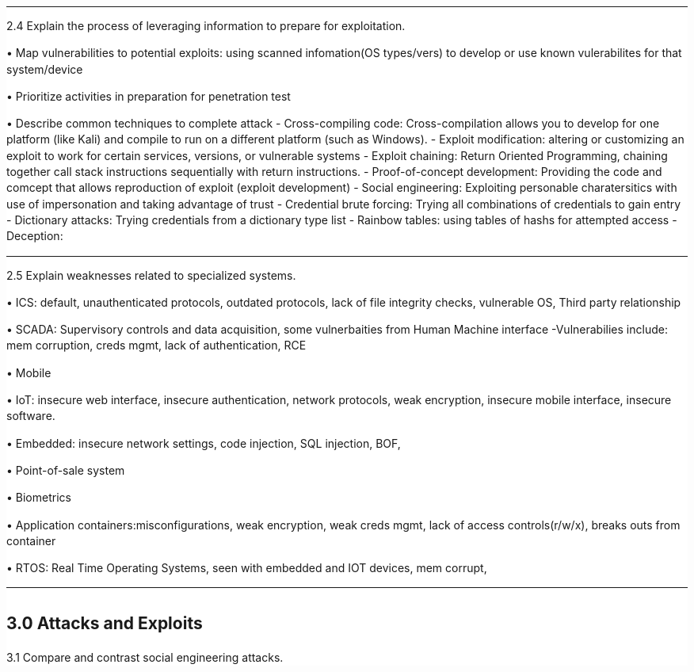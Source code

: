 ______________________________________________________________________

2.4 Explain the process of leveraging information
    to prepare for exploitation.

• Map vulnerabilities to potential exploits: using scanned infomation(OS types/vers) to develop or use known vulerabilites for that system/device

• Prioritize activities in preparation
 for penetration test

• Describe common techniques
  to complete attack
	- Cross-compiling code: Cross-compilation allows you to develop for one platform (like Kali) and compile to run on a different platform (such as Windows).
	- Exploit modification: altering or customizing an exploit to work for certain services, versions, or vulnerable systems
	- Exploit chaining: Return Oriented Programming, chaining together call stack instructions sequentially with return instructions. 
	- Proof-of-concept development:  Providing the code and comcept that allows reproduction of exploit
	 (exploit development)
	- Social engineering:  Exploiting personable charatersitics with use of impersonation and taking advantage of trust
	- Credential brute forcing:  Trying all combinations of credentials to gain entry
	- Dictionary attacks:  Trying credentials from a dictionary type list
	- Rainbow tables: using tables of hashs for attempted access
	- Deception:

_____________________________________________________________________
2.5 Explain weaknesses related to specialized systems.

• ICS: default, unauthenticated protocols, outdated protocols, lack of file integrity checks, vulnerable OS, Third party relationship

• SCADA: Supervisory controls and data acquisition, some vulnerbaities from Human Machine interface
	 -Vulnerabilies include: mem corruption, creds mgmt, lack of authentication, RCE

• Mobile

• IoT: insecure web interface, insecure authentication, network protocols, weak encryption, insecure mobile interface,  insecure software. 

• Embedded: insecure network settings, code injection, SQL injection, BOF, 

• Point-of-sale system

• Biometrics

• Application containers:misconfigurations, weak encryption, weak creds mgmt, lack of access controls(r/w/x), breaks outs from container

• RTOS: Real Time Operating Systems, seen with embedded and IOT devices, mem corrupt, 

_____________________________________________________________________
3.0 Attacks and Exploits
------------------------
3.1 Compare and contrast social engineering attacks.
